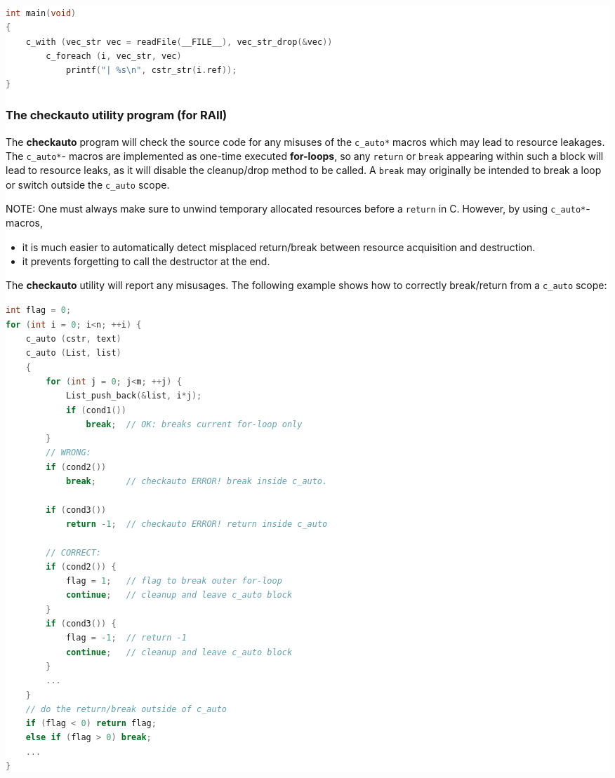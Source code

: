 ```c
int main(void)
{
    c_with (vec_str vec = readFile(__FILE__), vec_str_drop(&vec))
        c_foreach (i, vec_str, vec)
            printf("| %s\n", cstr_str(i.ref));
}
```

### The **checkauto** utility program (for RAII)
The **checkauto** program will check the source code for any misuses of the `c_auto*` macros which
may lead to resource leakages. The `c_auto*`- macros are implemented as one-time executed **for-loops**,
so any `return` or `break` appearing within such a block will lead to resource leaks, as it will disable
the cleanup/drop method to be called. A `break` may originally be intended to break a loop or switch
outside the `c_auto` scope.

NOTE: One must always make sure to unwind temporary allocated resources before a `return` in C. However, by using `c_auto*`-macros,
- it is much easier to automatically detect misplaced return/break between resource acquisition and destruction.
- it prevents forgetting to call the destructor at the end.

The **checkauto** utility will report any misusages. The following example shows how to correctly break/return
from a `c_auto` scope:
```c
int flag = 0;
for (int i = 0; i<n; ++i) {
    c_auto (cstr, text)
    c_auto (List, list)
    {
        for (int j = 0; j<m; ++j) {
            List_push_back(&list, i*j);
            if (cond1())
                break;  // OK: breaks current for-loop only
        }
        // WRONG:
        if (cond2())
            break;      // checkauto ERROR! break inside c_auto.

        if (cond3())
            return -1;  // checkauto ERROR! return inside c_auto

        // CORRECT:
        if (cond2()) {
            flag = 1;   // flag to break outer for-loop
            continue;   // cleanup and leave c_auto block
        }
        if (cond3()) {
            flag = -1;  // return -1
            continue;   // cleanup and leave c_auto block
        }
        ...
    }
    // do the return/break outside of c_auto
    if (flag < 0) return flag;
    else if (flag > 0) break;
    ...
}
```
